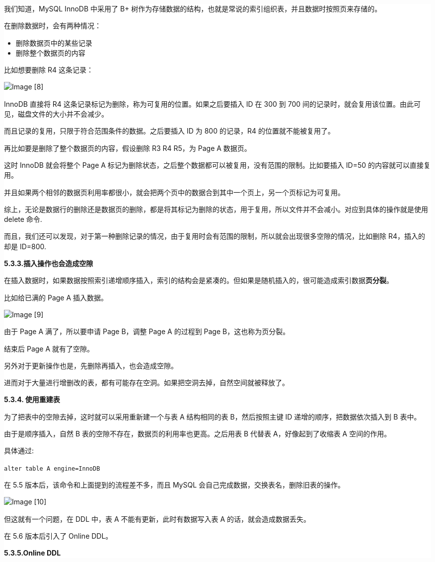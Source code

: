 我们知道，MySQL InnoDB 中采用了 B+ 树作为存储数据的结构，也就是常说的索引组织表，并且数据时按照页来存储的。

在删除数据时，会有两种情况：

- 删除数据页中的某些记录
- 删除整个数据页的内容

比如想要删除 R4 这条记录：

![Image [8]](https://homan-blog.oss-cn-beijing.aliyuncs.com/study-demo/mysql-demo/20210307141108.png)

InnoDB 直接将 R4 这条记录标记为删除，称为可复用的位置。如果之后要插入 ID 在 300 到 700 间的记录时，就会复用该位置。由此可见，磁盘文件的大小并不会减少。

而且记录的复用，只限于符合范围条件的数据。之后要插入 ID 为 800 的记录，R4 的位置就不能被复用了。

再比如要是删除了整个数据页的内容，假设删除 R3 R4 R5，为 Page A 数据页。

这时 InnoDB 就会将整个 Page A 标记为删除状态，之后整个数据都可以被复用，没有范围的限制。比如要插入 ID=50 的内容就可以直接复用。

并且如果两个相邻的数据页利用率都很小，就会把两个页中的数据合到其中一个页上，另一个页标记为可复用。

综上，无论是数据行的删除还是数据页的删除，都是将其标记为删除的状态，用于复用，所以文件并不会减小。对应到具体的操作就是使用 delete 命令.

而且，我们还可以发现，对于第一种删除记录的情况，由于复用时会有范围的限制，所以就会出现很多空隙的情况，比如删除 R4，插入的却是 ID=800.

**5.3.3.插入操作也会造成空隙**

在插入数据时，如果数据按照索引递增顺序插入，索引的结构会是紧凑的。但如果是随机插入的，很可能造成索引数据**页分裂**。

比如给已满的 Page A 插入数据。

![Image [9]](https://homan-blog.oss-cn-beijing.aliyuncs.com/study-demo/mysql-demo/20210307141109.png)

由于 Page A 满了，所以要申请 Page B，调整 Page A 的过程到 Page B，这也称为页分裂。

结束后 Page A 就有了空隙。

另外对于更新操作也是，先删除再插入，也会造成空隙。

进而对于大量进行增删改的表，都有可能存在空洞。如果把空洞去掉，自然空间就被释放了。

**5.3.4. 使用重建表**

为了把表中的空隙去掉，这时就可以采用重新建一个与表 A 结构相同的表 B，然后按照主键 ID 递增的顺序，把数据依次插入到 B 表中。

由于是顺序插入，自然 B 表的空隙不存在，数据页的利用率也更高。之后用表 B 代替表 A，好像起到了收缩表 A 空间的作用。

具体通过:

```
alter table A engine=InnoDB
```

在 5.5 版本后，该命令和上面提到的流程差不多，而且 MySQL 会自己完成数据，交换表名，删除旧表的操作。

![Image [10]](https://homan-blog.oss-cn-beijing.aliyuncs.com/study-demo/mysql-demo/20210307141210.png)

但这就有一个问题，在 DDL 中，表 A 不能有更新，此时有数据写入表 A 的话，就会造成数据丢失。

在 5.6 版本后引入了 Online DDL。

**5.3.5.Online DDL**
